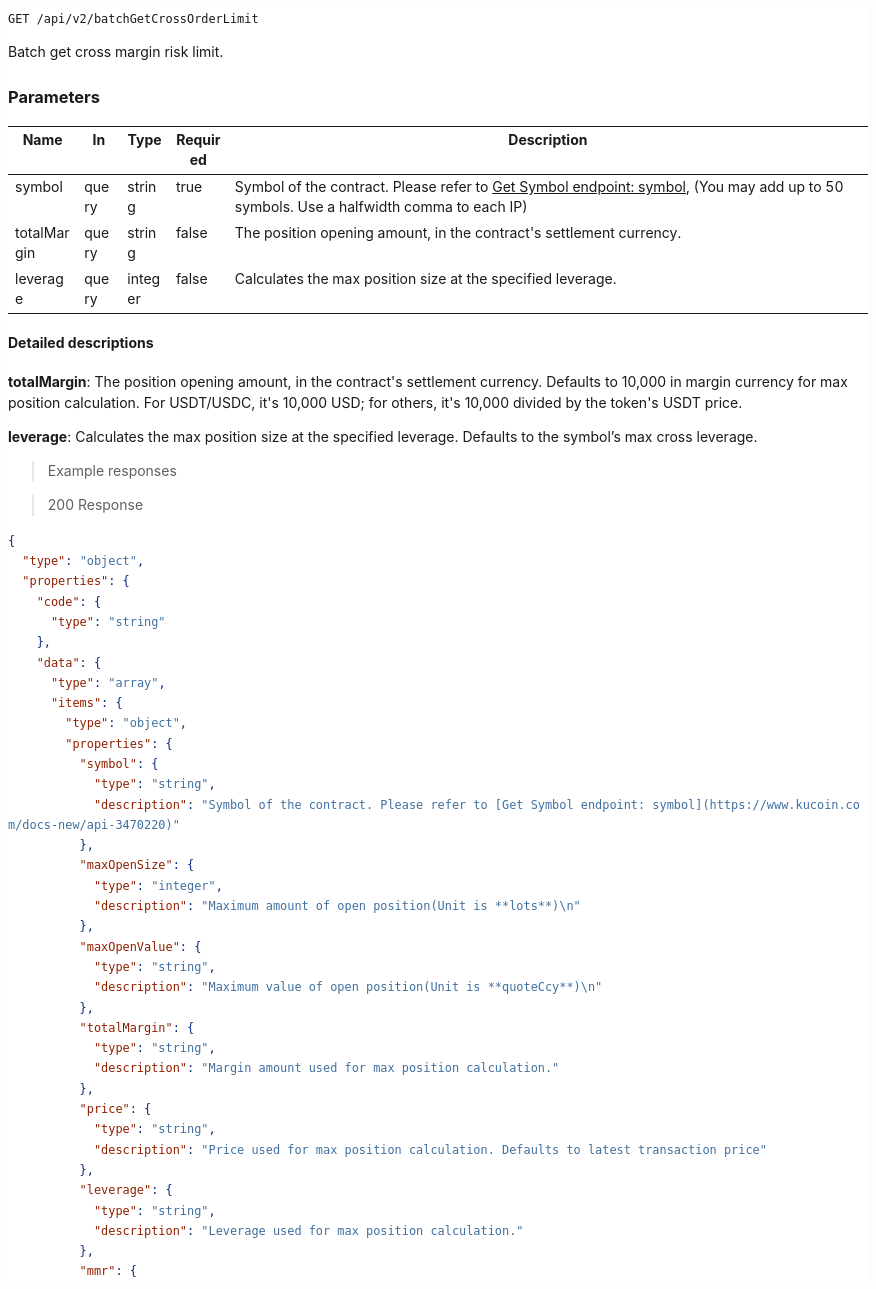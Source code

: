 `GET /api/v2/batchGetCrossOrderLimit`

Batch get cross margin risk limit.

<h3 id="get-cross-margin-risk-limit-parameters">Parameters</h3>

| Name        | In    | Type    | Required | Description                                                                                                                                                                          |
| ----------- | ----- | ------- | -------- | ------------------------------------------------------------------------------------------------------------------------------------------------------------------------------------ |
| symbol      | query | string  | true     | Symbol of the contract. Please refer to [Get Symbol endpoint: symbol](https://www.kucoin.com/docs-new/api-3470220), (You may add up to 50 symbols. Use a halfwidth comma to each IP) |
| totalMargin | query | string  | false    | The position opening amount, in the contract's settlement currency.                                                                                                                  |
| leverage    | query | integer | false    | Calculates the max position size at the specified leverage.                                                                                                                          |

#### Detailed descriptions

**totalMargin**: The position opening amount, in the contract's settlement
currency. Defaults to 10,000 in margin currency for max position calculation.
For USDT/USDC, it's 10,000 USD; for others, it's 10,000 divided by the token's
USDT price.

**leverage**: Calculates the max position size at the specified leverage.
Defaults to the symbol’s max cross leverage.

> Example responses

> 200 Response

```json
{
  "type": "object",
  "properties": {
    "code": {
      "type": "string"
    },
    "data": {
      "type": "array",
      "items": {
        "type": "object",
        "properties": {
          "symbol": {
            "type": "string",
            "description": "Symbol of the contract. Please refer to [Get Symbol endpoint: symbol](https://www.kucoin.com/docs-new/api-3470220)"
          },
          "maxOpenSize": {
            "type": "integer",
            "description": "Maximum amount of open position(Unit is **lots**)\n"
          },
          "maxOpenValue": {
            "type": "string",
            "description": "Maximum value of open position(Unit is **quoteCcy**)\n"
          },
          "totalMargin": {
            "type": "string",
            "description": "Margin amount used for max position calculation."
          },
          "price": {
            "type": "string",
            "description": "Price used for max position calculation. Defaults to latest transaction price"
          },
          "leverage": {
            "type": "string",
            "description": "Leverage used for max position calculation."
          },
          "mmr": {
```